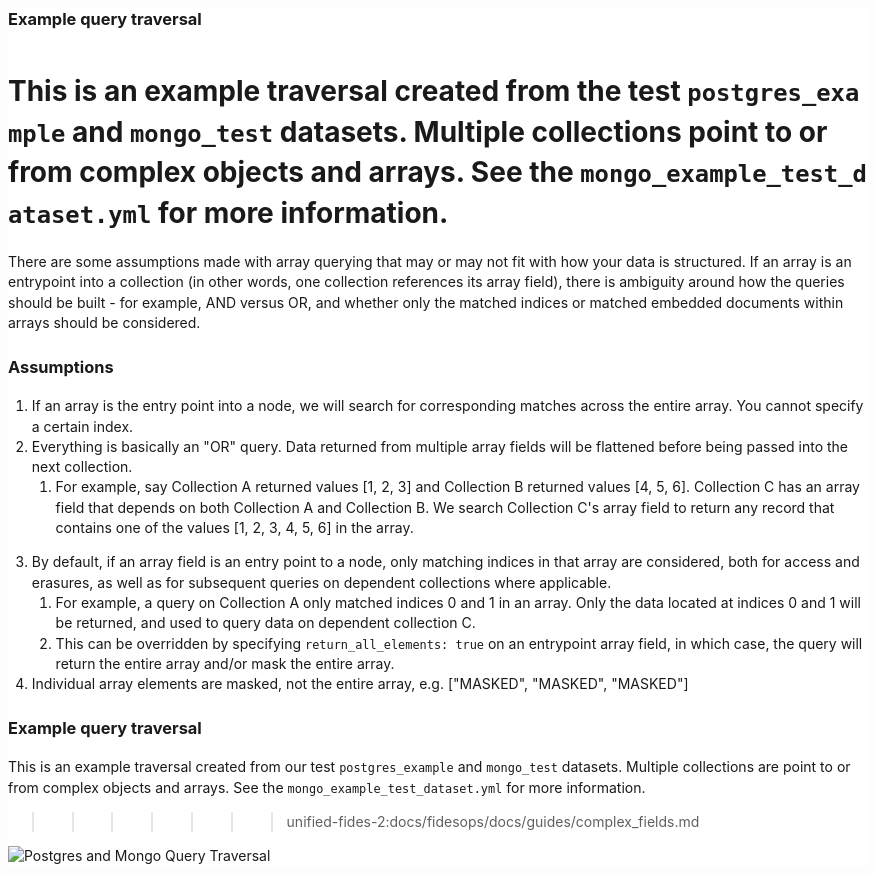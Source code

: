 ### Example query traversal
This is an example traversal created from the test `postgres_example` and `mongo_test` datasets. Multiple collections point to or from complex objects and arrays. See the `mongo_example_test_dataset.yml` for more information.
=======

There are some assumptions made with array querying that may or may not fit with how your data is structured.  If an array
is an entrypoint into a collection (in other words, one collection references its array field), there is ambiguity around how
the queries should be built - for example, AND versus OR, and whether only the matched indices or matched embedded documents within
arrays should be considered.

### Assumptions

1) If an array is the entry point into a node, we will search for corresponding matches across the entire array. You cannot specify a certain index.
2) Everything is basically an "OR" query. Data returned from multiple array fields will be flattened before being passed into the next collection.
   1) For example, say Collection A returned values [1, 2, 3] and Collection B returned values [4, 5, 6].  Collection C has an array field that depends on both Collection A and Collection B. We search Collection C's array field to return any record that contains one of the values [1, 2, 3, 4, 5, 6] in the array.
3. By default, if an array field is an entry point to a node, only matching indices in that array are considered, both for access and erasures, as well as for subsequent queries on dependent collections where applicable.
   1. For example, a query on Collection A only matched indices 0 and 1 in an array.  Only the data located at indices 0 and 1 will be returned, and used to query data on dependent collection C.
   2. This can be overridden by specifying `return_all_elements: true` on an entrypoint array field, in which case, the query will return the entire array and/or mask the entire array.
4.  Individual array elements are masked, not the entire array, e.g. ["MASKED", "MASKED", "MASKED"]

### Example query traversal

This is an example traversal created from our test `postgres_example` and `mongo_test` datasets.
Multiple collections are point to or from complex objects and arrays.  See the `mongo_example_test_dataset.yml` for more information.
>>>>>>> unified-fides-2:docs/fidesops/docs/guides/complex_fields.md

![Postgres and Mongo Query Traversal](../img/mongo_and_postgres_complex.png)
